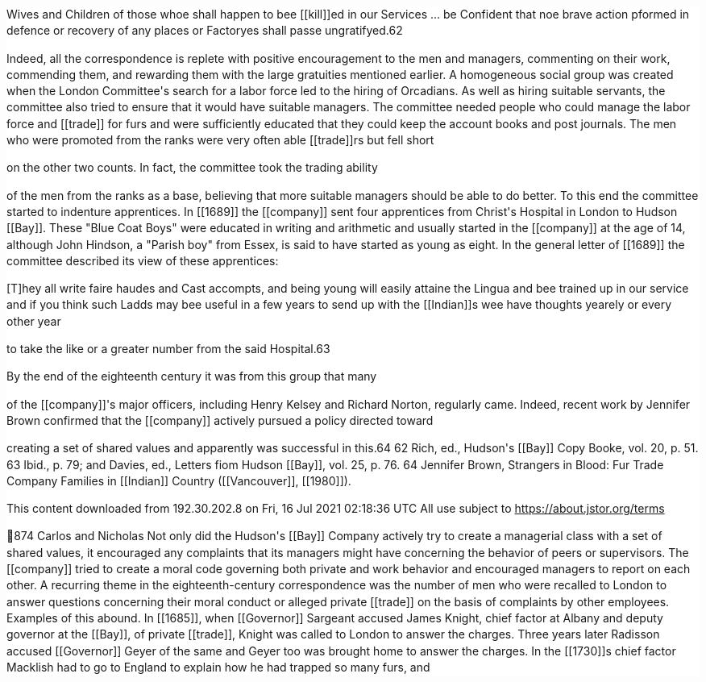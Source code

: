 Wives and Children of those whoe shall happen to bee [[kill]]ed in our Services ... be
Confident that noe brave action pformed in defence or recovery of any places or
Factoryes shall passe ungratifyed.62

Indeed, all the correspondence is replete with positive encouragement to the men and managers, commenting on their work, commending them, and rewarding them with the large gratuities mentioned
earlier.
A homogeneous social group was created when the London Committee's search for a labor force led to the hiring of Orcadians. As well as
hiring suitable servants, the committee also tried to ensure that it would
have suitable managers. The committee needed people who could
manage the labor force and [[trade]] for furs and were sufficiently educated
that they could keep the account books and post journals. The men who
were promoted from the ranks were very often able [[trade]]rs but fell short

on the other two counts. In fact, the committee took the trading ability

of the men from the ranks as a base, believing that more suitable
managers should be able to do better. To this end the committee started
to indenture apprentices. In [[1689]] the [[company]] sent four apprentices
from Christ's Hospital in London to Hudson [[Bay]]. These "Blue Coat
Boys" were educated in writing and arithmetic and usually started in the
[[company]] at the age of 14, although John Hindson, a "Parish boy" from
Essex, is said to have started as young as eight. In the general letter of
[[1689]] the committee described its view of these apprentices:

[T]hey all write faire haudes and Cast accompts, and being young will easily attaine the
Lingua and bee trained up in our service and if you think such Ladds may bee useful in
a few years to send up with the [[Indian]]s wee have thoughts yearely or every other year

to take the like or a greater number from the said Hospital.63

By the end of the eighteenth century it was from this group that many

of the [[company]]'s major officers, including Henry Kelsey and Richard
Norton, regularly came. Indeed, recent work by Jennifer Brown confirmed that the [[company]] actively pursued a policy directed toward

creating a set of shared values and apparently was successful in this.64
62 Rich, ed., Hudson's [[Bay]] Copy Booke, vol. 20, p. 51.
63 Ibid., p. 79; and Davies, ed., Letters fiom Hudson [[Bay]], vol. 25, p. 76.
64 Jennifer Brown, Strangers in Blood: Fur Trade Company Families in [[Indian]] Country
([[Vancouver]], [[1980]]).

This content downloaded from
192.30.202.8 on Fri, 16 Jul 2021 02:18:36 UTC
All use subject to https://about.jstor.org/terms

874 Carlos and Nicholas
Not only did the Hudson's [[Bay]] Company actively try to create a
managerial class with a set of shared values, it encouraged any
complaints that its managers might have concerning the behavior of
peers or supervisors. The [[company]] tried to create a moral code
governing both private and work behavior and encouraged managers to
report on each other. A recurring theme in the eighteenth-century
correspondence was the number of men who were recalled to London to
answer questions concerning their moral conduct or alleged private
[[trade]] on the basis of complaints by other employees. Examples of this
abound. In [[1685]], when [[Governor]] Sargeant accused James Knight, chief
factor at Albany and deputy governor at the [[Bay]], of private [[trade]],
Knight was called to London to answer the charges. Three years later
Radisson accused [[Governor]] Geyer of the same and Geyer too was
brought home to answer the charges. In the [[1730]]s chief factor Macklish
had to go to England to explain how he had trapped so many furs, and
